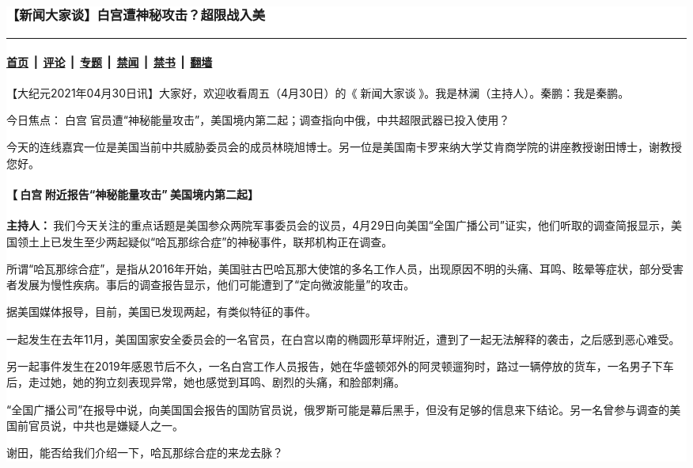 ### 【新闻大家谈】白宫遭神秘攻击？超限战入美

---

#### [首页](../../../..?n12916251) &nbsp;|&nbsp; [评论](../../../../../epoch-comment?n12916251) &nbsp;|&nbsp; [专题](../../../../../epoch-special?n12916251) &nbsp;|&nbsp; [禁闻](../../../../../epoch-news?n12916251) &nbsp;|&nbsp; [禁书](../../../../../books?n12916251) &nbsp;|&nbsp; [翻墙](https://github.com/gfw-breaker/nogfw/blob/master/README.md?n12916251)


<div class="post_content" id="artbody" itemprop="articleBody">
 
 <p>
  【大纪元2021年04月30日讯】大家好，欢迎收看周五（4月30日）的《
  <ok href="https://www.epochtimes.com/gb/tag/%e6%96%b0%e8%81%9e%e5%a4%a7%e5%ae%b6%e8%ab%87.html">
   新闻大家谈
  </ok>
  》。我是林澜（主持人）。秦鹏：我是秦鹏。
 </p>
 <p>
  今日焦点：
  <ok href="https://www.epochtimes.com/gb/tag/%E7%99%BD%E5%AE%AB.html">
   白宫
  </ok>
  官员遭“神秘能量攻击”，美国境内第二起；调查指向中俄，中共超限武器已投入使用？
 </p>
 <p>
  <center>
  </center>
  今天的连线嘉宾一位是美国当前中共威胁委员会的成员林晓旭博士。另一位是美国南卡罗来纳大学艾肯商学院的讲座教授谢田博士，谢教授您好。
 </p>
 <h4>
  【
  <ok href="https://www.epochtimes.com/gb/tag/%E7%99%BD%E5%AE%AB.html">
   白宫
  </ok>
  附近报告“神秘能量攻击” 美国境内第二起】
 </h4>
 <p>
  <strong>
   主持人：
  </strong>
  我们今天关注的重点话题是美国参众两院军事委员会的议员，4月29日向美国“全国广播公司”证实，他们听取的调查简报显示，美国领土上已发生至少两起疑似“哈瓦那综合症”的神秘事件，联邦机构正在调查。
 </p>
 <p>
  所谓“哈瓦那综合症”，是指从2016年开始，美国驻古巴哈瓦那大使馆的多名工作人员，出现原因不明的头痛、耳鸣、眩晕等症状，部分受害者发展为慢性疾病。事后的调查报告显示，他们可能遭到了“定向微波能量”的攻击。
 </p>
 <p>
  据美国媒体报导，目前，美国已发现两起，有类似特征的事件。
 </p>
 <p>
  一起发生在去年11月，美国国家安全委员会的一名官员，在白宫以南的椭圆形草坪附近，遭到了一起无法解释的袭击，之后感到恶心难受。
 </p>
 <p>
  另一起事件发生在2019年感恩节后不久，一名白宫工作人员报告，她在华盛顿郊外的阿灵顿遛狗时，路过一辆停放的货车，一名男子下车后，走过她，她的狗立刻表现异常，她也感觉到耳鸣、剧烈的头痛，和脸部刺痛。
 </p>
 <p>
  “全国广播公司”在报导中说，向美国国会报告的国防官员说，俄罗斯可能是幕后黑手，但没有足够的信息来下结论。另一名曾参与调查的美国前官员说，中共也是嫌疑人之一。
 </p>
 <p>
  谢田，能否给我们介绍一下，哈瓦那综合症的来龙去脉？